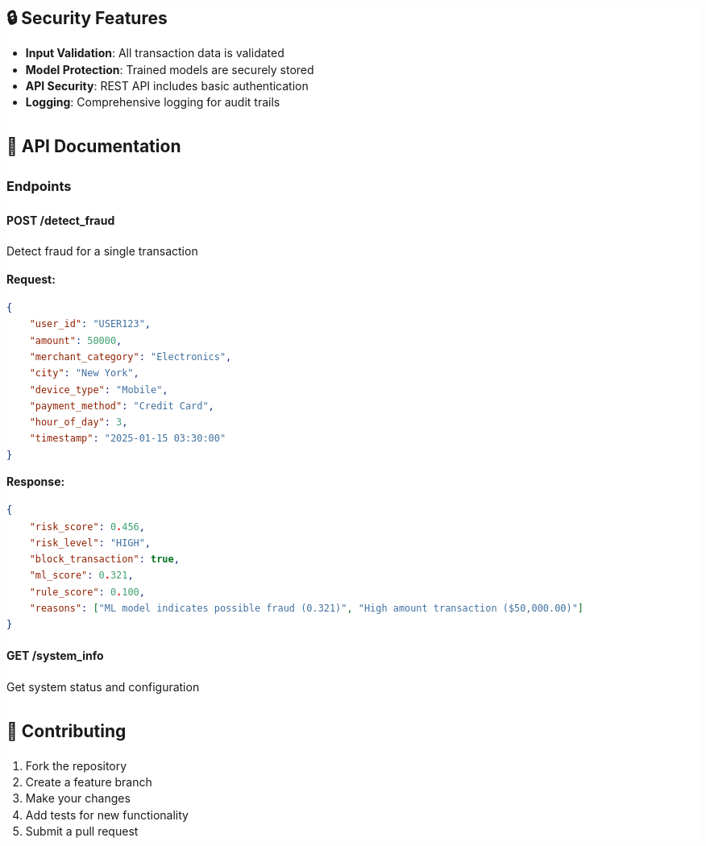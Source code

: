 ## 🔒 Security Features

- **Input Validation**: All transaction data is validated
- **Model Protection**: Trained models are securely stored
- **API Security**: REST API includes basic authentication
- **Logging**: Comprehensive logging for audit trails

## 📝 API Documentation

### Endpoints

#### POST /detect_fraud
Detect fraud for a single transaction

**Request:**
```json
{
    "user_id": "USER123",
    "amount": 50000,
    "merchant_category": "Electronics",
    "city": "New York",
    "device_type": "Mobile",
    "payment_method": "Credit Card",
    "hour_of_day": 3,
    "timestamp": "2025-01-15 03:30:00"
}
```

**Response:**
```json
{
    "risk_score": 0.456,
    "risk_level": "HIGH",
    "block_transaction": true,
    "ml_score": 0.321,
    "rule_score": 0.100,
    "reasons": ["ML model indicates possible fraud (0.321)", "High amount transaction ($50,000.00)"]
}
```

#### GET /system_info
Get system status and configuration

## 🤝 Contributing

1. Fork the repository
2. Create a feature branch
3. Make your changes
4. Add tests for new functionality
5. Submit a pull request
